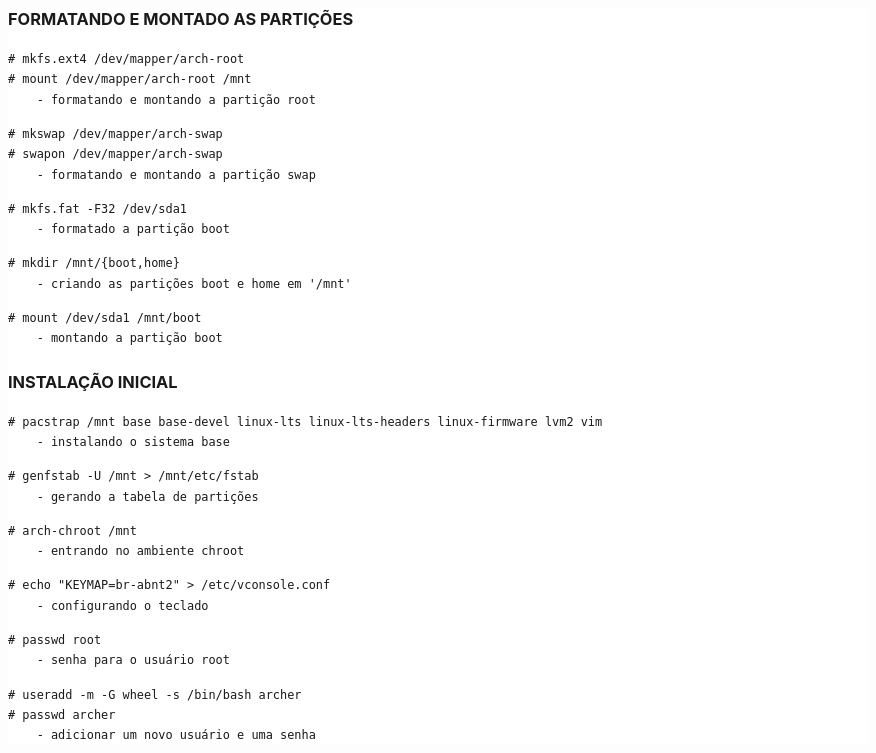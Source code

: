 ### FORMATANDO E MONTADO AS PARTIÇÕES

```
# mkfs.ext4 /dev/mapper/arch-root
# mount /dev/mapper/arch-root /mnt
	- formatando e montando a partição root
```

```
# mkswap /dev/mapper/arch-swap
# swapon /dev/mapper/arch-swap
	- formatando e montando a partição swap
```

```
# mkfs.fat -F32 /dev/sda1
	- formatado a partição boot
```

```
# mkdir /mnt/{boot,home}
	- criando as partições boot e home em '/mnt'
```

```
# mount /dev/sda1 /mnt/boot
	- montando a partição boot
```

### INSTALAÇÃO INICIAL

```
# pacstrap /mnt base base-devel linux-lts linux-lts-headers linux-firmware lvm2 vim
	- instalando o sistema base
```

```
# genfstab -U /mnt > /mnt/etc/fstab
	- gerando a tabela de partições
```

```
# arch-chroot /mnt
	- entrando no ambiente chroot
```

```
# echo "KEYMAP=br-abnt2" > /etc/vconsole.conf
	- configurando o teclado
```

```
# passwd root
	- senha para o usuário root
```

```
# useradd -m -G wheel -s /bin/bash archer
# passwd archer
	- adicionar um novo usuário e uma senha
```
